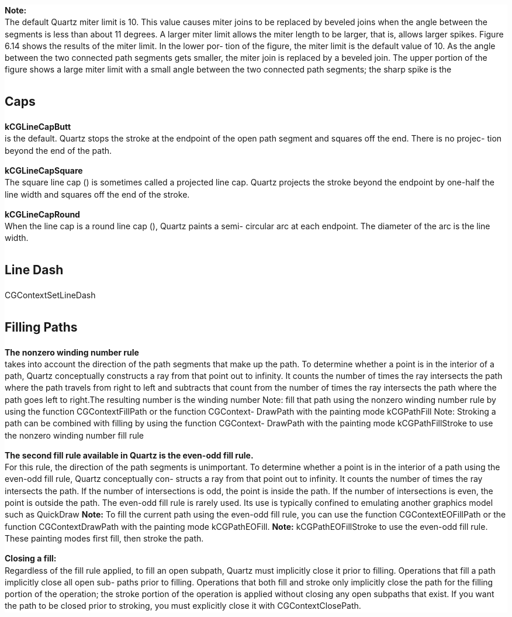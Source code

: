 **Note:**   
The default Quartz miter limit is 10. This value causes miter joins to be replaced by beveled joins when the angle between the segments is less than about 11 degrees. A larger miter limit allows the miter length to be larger, that is, allows larger spikes. Figure 6.14 shows the results of the miter limit. In the lower por- tion of the figure, the miter limit is the default value of 10. As the angle between the two connected path segments gets smaller, the miter join is replaced by a beveled join. The upper portion of the figure shows a large miter limit with a small angle between the two connected path segments; the sharp spike is the

## Caps
**kCGLineCapButt**   
is the default. Quartz stops the stroke at the endpoint of the open path segment and squares off the end. There is no projec- tion beyond the end of the path.

**kCGLineCapSquare**   
The square line cap () is sometimes called a projected line cap. Quartz projects the stroke beyond the endpoint by one-half the line width and squares off the end of the stroke.

**kCGLineCapRound**   
When the line cap is a round line cap (), Quartz paints a semi- circular arc at each endpoint. The diameter of the arc is the line width.


## Line Dash
CGContextSetLineDash


## Filling Paths
**The nonzero winding number rule**   
takes into account the direction of the path segments that make up the path. To determine whether a point is in the interior of a path, Quartz conceptually constructs a ray from that point out to infinity. It counts the number of times the ray intersects the path where the path travels from right to left and subtracts that count from the number of times the ray intersects the path where the path goes left to right.The resulting number is the winding number
Note: fill that path using the nonzero winding number rule by using the function CGContextFillPath or the function CGContext- DrawPath with the painting mode kCGPathFill
Note: Stroking a path can be combined with filling by using the function CGContext- DrawPath with the painting mode kCGPathFillStroke to use the nonzero winding number fill rule

**The second fill rule available in Quartz is the even-odd fill rule.**   
For this rule, the direction of the path segments is unimportant. To determine whether a point is in the interior of a path using the even-odd fill rule, Quartz conceptually con- structs a ray from that point out to infinity. It counts the number of times the ray intersects the path. If the number of intersections is odd, the point is inside the path. If the number of intersections is even, the point is outside the path. The even-odd fill rule is rarely used. Its use is typically confined to emulating another graphics model such as QuickDraw
**Note:** To fill the current path using the even-odd fill rule, you can use the function CGContextEOFillPath or the function CGContextDrawPath with the painting mode kCGPathEOFill.
**Note:** kCGPathEOFillStroke to use the even-odd fill rule. These painting modes first fill, then stroke the path.

**Closing a fill:**    
Regardless of the fill rule applied, to fill an open subpath, Quartz must implicitly close it prior to filling. Operations that fill a path implicitly close all open sub- paths prior to filling. Operations that both fill and stroke only implicitly close the path for the filling portion of the operation; the stroke portion of the operation is applied without closing any open subpaths that exist. If you want the path to be closed prior to stroking, you must explicitly close it with CGContextClosePath.
